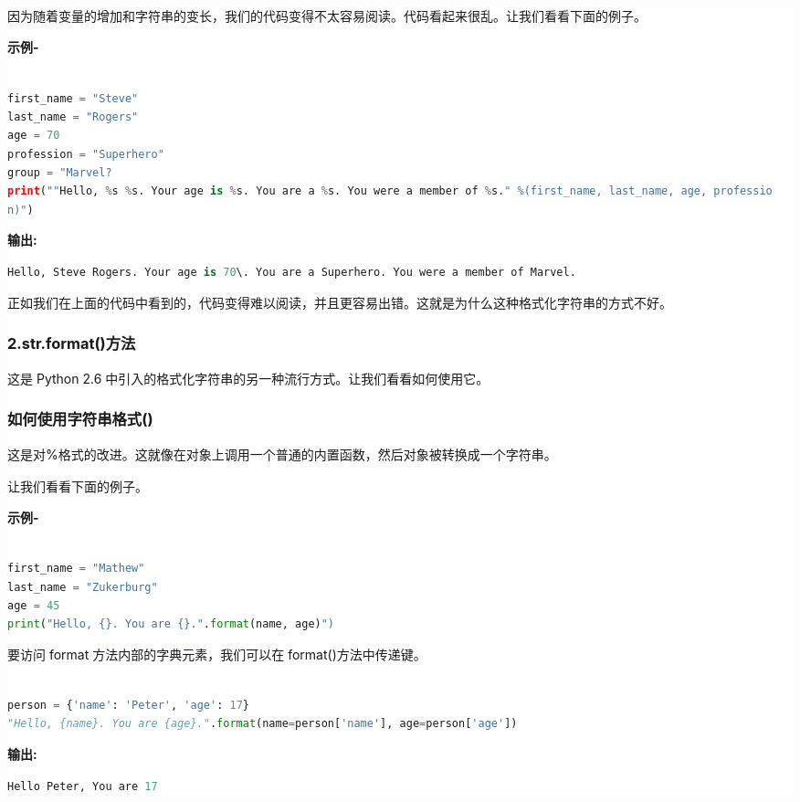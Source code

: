 因为随着变量的增加和字符串的变长，我们的代码变得不太容易阅读。代码看起来很乱。让我们看看下面的例子。

**示例-**

```py

first_name = "Steve"
last_name = "Rogers"
age = 70
profession = "Superhero"
group = "Marvel?
print(""Hello, %s %s. Your age is %s. You are a %s. You were a member of %s." %(first_name, last_name, age, profession)")

```

**输出:**

```py
Hello, Steve Rogers. Your age is 70\. You are a Superhero. You were a member of Marvel.

```

正如我们在上面的代码中看到的，代码变得难以阅读，并且更容易出错。这就是为什么这种格式化字符串的方式不好。

### 2.str.format()方法

这是 Python 2.6 中引入的格式化字符串的另一种流行方式。让我们看看如何使用它。

### 如何使用字符串格式()

这是对%格式的改进。这就像在对象上调用一个普通的内置函数，然后对象被转换成一个字符串。

让我们看看下面的例子。

**示例-**

```py

first_name = "Mathew"
last_name = "Zukerburg"
age = 45 
print("Hello, {}. You are {}.".format(name, age)")

```

要访问 format 方法内部的字典元素，我们可以在 format()方法中传递键。

```py

person = {'name': 'Peter', 'age': 17}
"Hello, {name}. You are {age}.".format(name=person['name'], age=person['age'])

```

**输出:**

```py
Hello Peter, You are 17

```
